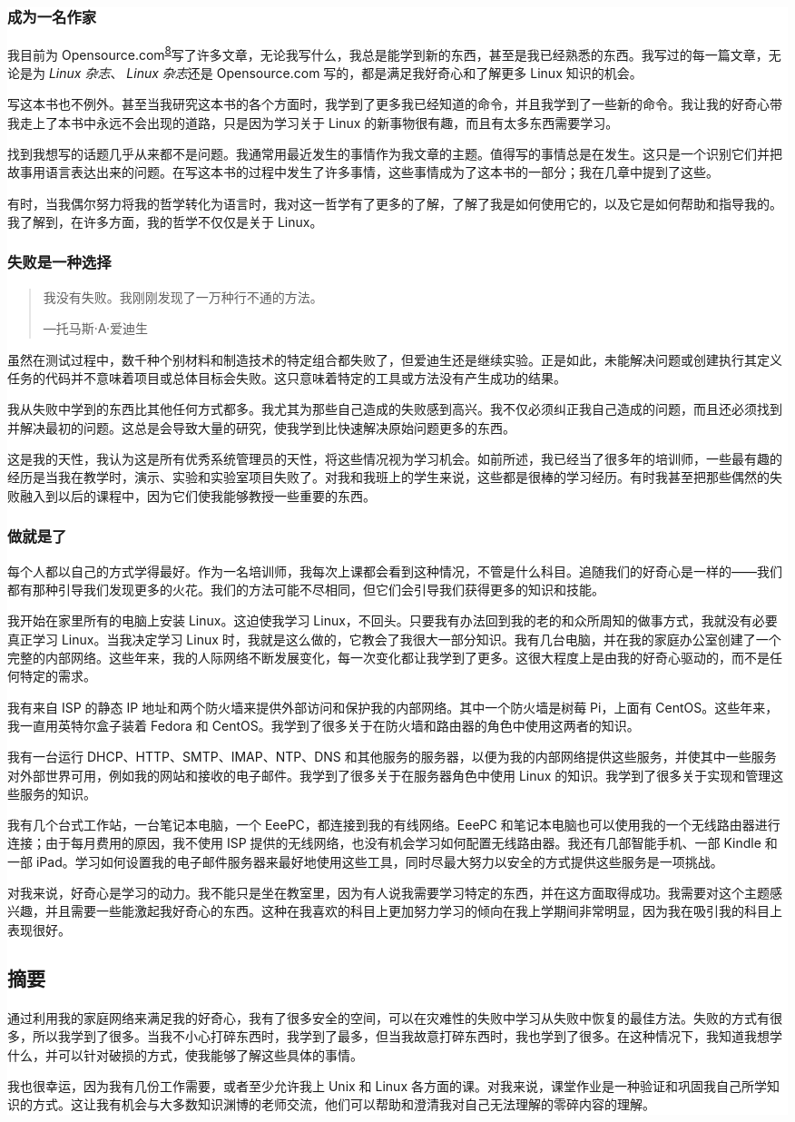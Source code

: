 ### 成为一名作家

我目前为 Opensource.com<sup>[8](#Fn8)</sup>写了许多文章，无论我写什么，我总是能学到新的东西，甚至是我已经熟悉的东西。我写过的每一篇文章，无论是为 *Linux 杂志*、 *Linux 杂志*还是 Opensource.com 写的，都是满足我好奇心和了解更多 Linux 知识的机会。

写这本书也不例外。甚至当我研究这本书的各个方面时，我学到了更多我已经知道的命令，并且我学到了一些新的命令。我让我的好奇心带我走上了本书中永远不会出现的道路，只是因为学习关于 Linux 的新事物很有趣，而且有太多东西需要学习。

找到我想写的话题几乎从来都不是问题。我通常用最近发生的事情作为我文章的主题。值得写的事情总是在发生。这只是一个识别它们并把故事用语言表达出来的问题。在写这本书的过程中发生了许多事情，这些事情成为了这本书的一部分；我在几章中提到了这些。

有时，当我偶尔努力将我的哲学转化为语言时，我对这一哲学有了更多的了解，了解了我是如何使用它的，以及它是如何帮助和指导我的。我了解到，在许多方面，我的哲学不仅仅是关于 Linux。

### 失败是一种选择

> 我没有失败。我刚刚发现了一万种行不通的方法。
> 
> —托马斯·A·爱迪生

虽然在测试过程中，数千种个别材料和制造技术的特定组合都失败了，但爱迪生还是继续实验。正是如此，未能解决问题或创建执行其定义任务的代码并不意味着项目或总体目标会失败。这只意味着特定的工具或方法没有产生成功的结果。

我从失败中学到的东西比其他任何方式都多。我尤其为那些自己造成的失败感到高兴。我不仅必须纠正我自己造成的问题，而且还必须找到并解决最初的问题。这总是会导致大量的研究，使我学到比快速解决原始问题更多的东西。

这是我的天性，我认为这是所有优秀系统管理员的天性，将这些情况视为学习机会。如前所述，我已经当了很多年的培训师，一些最有趣的经历是当我在教学时，演示、实验和实验室项目失败了。对我和我班上的学生来说，这些都是很棒的学习经历。有时我甚至把那些偶然的失败融入到以后的课程中，因为它们使我能够教授一些重要的东西。

### 做就是了

每个人都以自己的方式学得最好。作为一名培训师，我每次上课都会看到这种情况，不管是什么科目。追随我们的好奇心是一样的——我们都有那种引导我们发现更多的火花。我们的方法可能不尽相同，但它们会引导我们获得更多的知识和技能。

我开始在家里所有的电脑上安装 Linux。这迫使我学习 Linux，不回头。只要我有办法回到我的老的和众所周知的做事方式，我就没有必要真正学习 Linux。当我决定学习 Linux 时，我就是这么做的，它教会了我很大一部分知识。我有几台电脑，并在我的家庭办公室创建了一个完整的内部网络。这些年来，我的人际网络不断发展变化，每一次变化都让我学到了更多。这很大程度上是由我的好奇心驱动的，而不是任何特定的需求。

我有来自 ISP 的静态 IP 地址和两个防火墙来提供外部访问和保护我的内部网络。其中一个防火墙是树莓 Pi，上面有 CentOS。这些年来，我一直用英特尔盒子装着 Fedora 和 CentOS。我学到了很多关于在防火墙和路由器的角色中使用这两者的知识。

我有一台运行 DHCP、HTTP、SMTP、IMAP、NTP、DNS 和其他服务的服务器，以便为我的内部网络提供这些服务，并使其中一些服务对外部世界可用，例如我的网站和接收的电子邮件。我学到了很多关于在服务器角色中使用 Linux 的知识。我学到了很多关于实现和管理这些服务的知识。

我有几个台式工作站，一台笔记本电脑，一个 EeePC，都连接到我的有线网络。EeePC 和笔记本电脑也可以使用我的一个无线路由器进行连接；由于每月费用的原因，我不使用 ISP 提供的无线网络，也没有机会学习如何配置无线路由器。我还有几部智能手机、一部 Kindle 和一部 iPad。学习如何设置我的电子邮件服务器来最好地使用这些工具，同时尽最大努力以安全的方式提供这些服务是一项挑战。

对我来说，好奇心是学习的动力。我不能只是坐在教室里，因为有人说我需要学习特定的东西，并在这方面取得成功。我需要对这个主题感兴趣，并且需要一些能激起我好奇心的东西。这种在我喜欢的科目上更加努力学习的倾向在我上学期间非常明显，因为我在吸引我的科目上表现很好。

## 摘要

通过利用我的家庭网络来满足我的好奇心，我有了很多安全的空间，可以在灾难性的失败中学习从失败中恢复的最佳方法。失败的方式有很多，所以我学到了很多。当我不小心打碎东西时，我学到了最多，但当我故意打碎东西时，我也学到了很多。在这种情况下，我知道我想学什么，并可以针对破损的方式，使我能够了解这些具体的事情。

我也很幸运，因为我有几份工作需要，或者至少允许我上 Unix 和 Linux 各方面的课。对我来说，课堂作业是一种验证和巩固我自己所学知识的方式。这让我有机会与大多数知识渊博的老师交流，他们可以帮助和澄清我对自己无法理解的零碎内容的理解。
